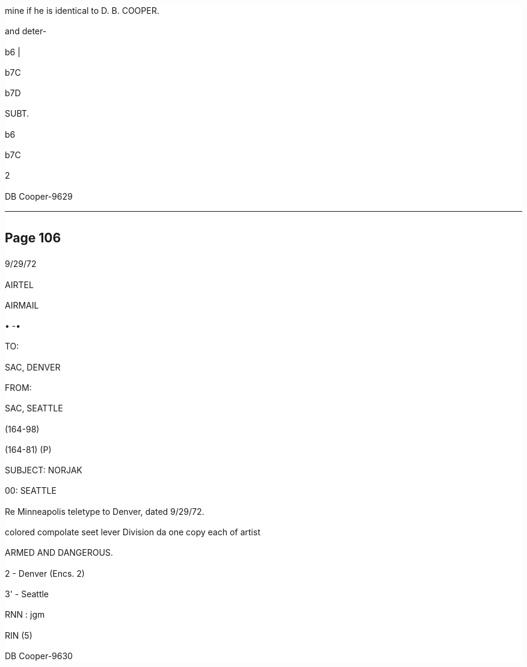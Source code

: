 mine if he is identical to D. B. COOPER.

and deter-

b6 |

b7C

b7D

SUBT.

b6

b7C

2

DB Cooper-9629

---

## Page 106

9/29/72

AIRTEL

AIRMAIL

• -•

TO:

SAC, DENVER

FROM:

SAC, SEATTLE

(164-98)

(164-81) (P)

SUBJECT: NORJAK

00: SEATTLE

Re Minneapolis teletype to Denver, dated 9/29/72.

colored compolate seet lever Division da one copy each of artist

ARMED AND DANGEROUS.

2 - Denver (Encs. 2)

3' - Seattle

RNN : jgm

RIN (5)

DB Cooper-9630
